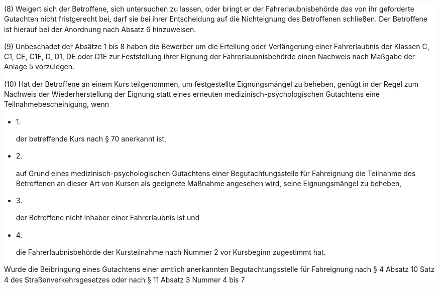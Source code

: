 <div class="jurAbsatz">

(8) Weigert sich der Betroffene, sich untersuchen zu lassen, oder bringt
er der Fahrerlaubnisbehörde das von ihr geforderte Gutachten nicht
fristgerecht bei, darf sie bei ihrer Entscheidung auf die Nichteignung
des Betroffenen schließen. Der Betroffene ist hierauf bei der Anordnung
nach Absatz 6 hinzuweisen.

</div>

<div class="jurAbsatz">

(9) Unbeschadet der Absätze 1 bis 8 haben die Bewerber um die Erteilung
oder Verlängerung einer Fahrerlaubnis der Klassen C, C1, CE, C1E, D, D1,
DE oder D1E zur Feststellung ihrer Eignung der Fahrerlaubnisbehörde
einen Nachweis nach Maßgabe der Anlage 5 vorzulegen.

</div>

<div class="jurAbsatz">

(10) Hat der Betroffene an einem Kurs teilgenommen, um festgestellte
Eignungsmängel zu beheben, genügt in der Regel zum Nachweis der
Wiederherstellung der Eignung statt eines erneuten
medizinisch-psychologischen Gutachtens eine Teilnahmebescheinigung, wenn

  - 1\.
    
    <div style="">
    
    der betreffende Kurs nach § 70 anerkannt ist,
    
    </div>

  - 2\.
    
    <div style="">
    
    auf Grund eines medizinisch-psychologischen Gutachtens einer
    Begutachtungsstelle für Fahreignung die Teilnahme des Betroffenen an
    dieser Art von Kursen als geeignete Maßnahme angesehen wird, seine
    Eignungsmängel zu beheben,
    
    </div>

  - 3\.
    
    <div style="">
    
    der Betroffene nicht Inhaber einer Fahrerlaubnis ist und
    
    </div>

  - 4\.
    
    <div style="">
    
    die Fahrerlaubnisbehörde der Kursteilnahme nach Nummer 2 vor
    Kursbeginn zugestimmt hat.
    
    </div>

Wurde die Beibringung eines Gutachtens einer amtlich anerkannten
Begutachtungsstelle für Fahreignung nach § 4 Absatz 10 Satz 4 des
Straßenverkehrsgesetzes oder nach § 11 Absatz 3 Nummer 4 bis 7
